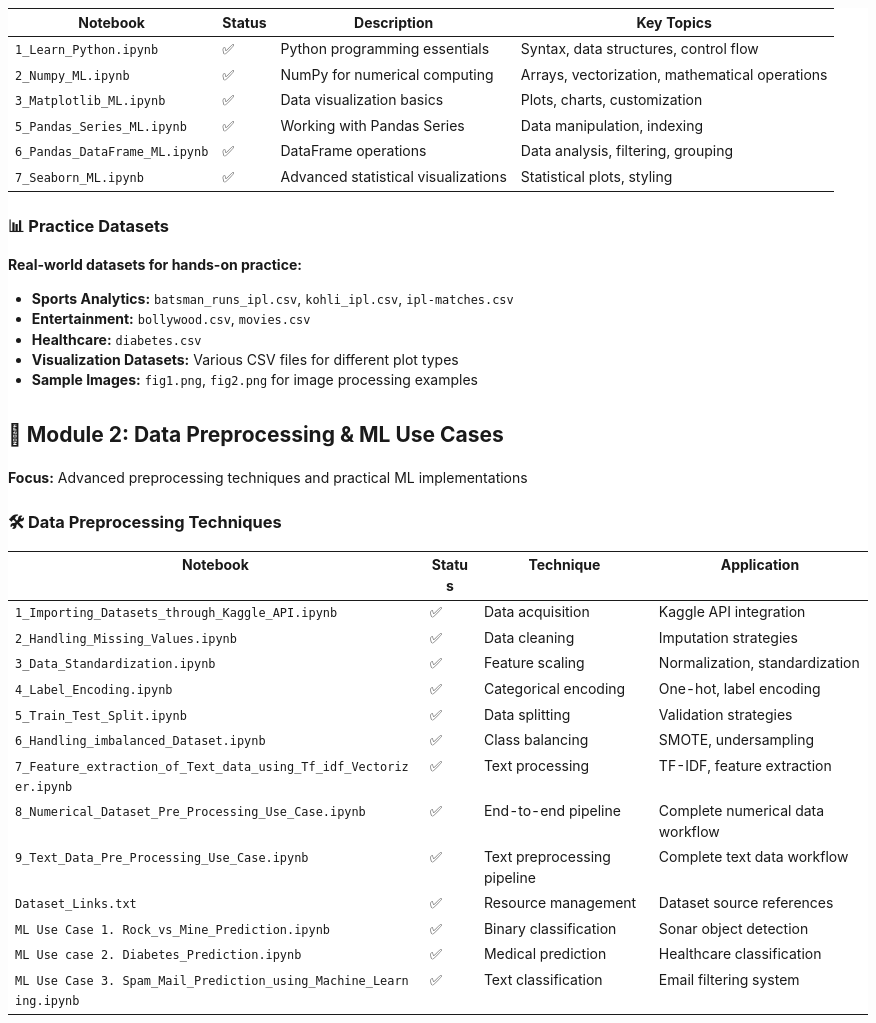| Notebook | Status | Description | Key Topics |
|----------|--------|-------------|------------|
| `1_Learn_Python.ipynb` | ✅ | Python programming essentials | Syntax, data structures, control flow |
| `2_Numpy_ML.ipynb` | ✅ | NumPy for numerical computing | Arrays, vectorization, mathematical operations |
| `3_Matplotlib_ML.ipynb` | ✅ | Data visualization basics | Plots, charts, customization |
| `5_Pandas_Series_ML.ipynb` | ✅ | Working with Pandas Series | Data manipulation, indexing |
| `6_Pandas_DataFrame_ML.ipynb` | ✅ | DataFrame operations | Data analysis, filtering, grouping |
| `7_Seaborn_ML.ipynb` | ✅ | Advanced statistical visualizations | Statistical plots, styling |

### 📊 Practice Datasets

**Real-world datasets for hands-on practice:**

- **Sports Analytics:** `batsman_runs_ipl.csv`, `kohli_ipl.csv`, `ipl-matches.csv`
- **Entertainment:** `bollywood.csv`, `movies.csv`
- **Healthcare:** `diabetes.csv`
- **Visualization Datasets:** Various CSV files for different plot types
- **Sample Images:** `fig1.png`, `fig2.png` for image processing examples

## 🔧 Module 2: Data Preprocessing & ML Use Cases

**Focus:** Advanced preprocessing techniques and practical ML implementations

### 🛠️ Data Preprocessing Techniques

| Notebook | Status | Technique | Application |
|----------|--------|-----------|-------------|
| `1_Importing_Datasets_through_Kaggle_API.ipynb` | ✅ | Data acquisition | Kaggle API integration |
| `2_Handling_Missing_Values.ipynb` | ✅ | Data cleaning | Imputation strategies |
| `3_Data_Standardization.ipynb` | ✅ | Feature scaling | Normalization, standardization |
| `4_Label_Encoding.ipynb` | ✅ | Categorical encoding | One-hot, label encoding |
| `5_Train_Test_Split.ipynb` | ✅ | Data splitting | Validation strategies |
| `6_Handling_imbalanced_Dataset.ipynb` | ✅ | Class balancing | SMOTE, undersampling |
| `7_Feature_extraction_of_Text_data_using_Tf_idf_Vectorizer.ipynb` | ✅ | Text processing | TF-IDF, feature extraction |
| `8_Numerical_Dataset_Pre_Processing_Use_Case.ipynb` | ✅ | End-to-end pipeline | Complete numerical data workflow |
| `9_Text_Data_Pre_Processing_Use_Case.ipynb` | ✅ | Text preprocessing pipeline | Complete text data workflow |
| `Dataset_Links.txt` | ✅ | Resource management | Dataset source references |
| `ML Use Case 1. Rock_vs_Mine_Prediction.ipynb` | ✅ | Binary classification | Sonar object detection |
| `ML Use case 2. Diabetes_Prediction.ipynb` | ✅ | Medical prediction | Healthcare classification |
| `ML Use Case 3. Spam_Mail_Prediction_using_Machine_Learning.ipynb` | ✅ | Text classification | Email filtering system |
